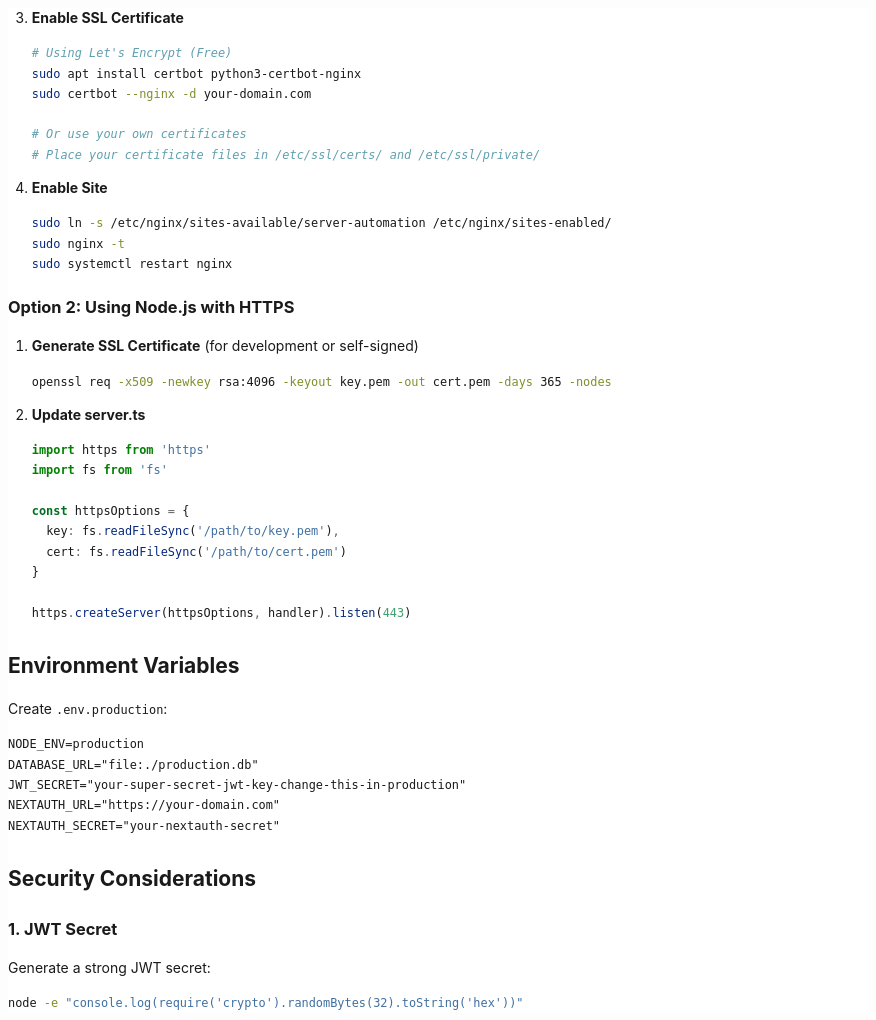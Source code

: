 3. **Enable SSL Certificate**
   ```bash
   # Using Let's Encrypt (Free)
   sudo apt install certbot python3-certbot-nginx
   sudo certbot --nginx -d your-domain.com
   
   # Or use your own certificates
   # Place your certificate files in /etc/ssl/certs/ and /etc/ssl/private/
   ```

4. **Enable Site**
   ```bash
   sudo ln -s /etc/nginx/sites-available/server-automation /etc/nginx/sites-enabled/
   sudo nginx -t
   sudo systemctl restart nginx
   ```

### Option 2: Using Node.js with HTTPS

1. **Generate SSL Certificate** (for development or self-signed)
   ```bash
   openssl req -x509 -newkey rsa:4096 -keyout key.pem -out cert.pem -days 365 -nodes
   ```

2. **Update server.ts**
   ```typescript
   import https from 'https'
   import fs from 'fs'

   const httpsOptions = {
     key: fs.readFileSync('/path/to/key.pem'),
     cert: fs.readFileSync('/path/to/cert.pem')
   }

   https.createServer(httpsOptions, handler).listen(443)
   ```

## Environment Variables

Create `.env.production`:
```env
NODE_ENV=production
DATABASE_URL="file:./production.db"
JWT_SECRET="your-super-secret-jwt-key-change-this-in-production"
NEXTAUTH_URL="https://your-domain.com"
NEXTAUTH_SECRET="your-nextauth-secret"
```

## Security Considerations

### 1. JWT Secret
Generate a strong JWT secret:
```bash
node -e "console.log(require('crypto').randomBytes(32).toString('hex'))"
```

